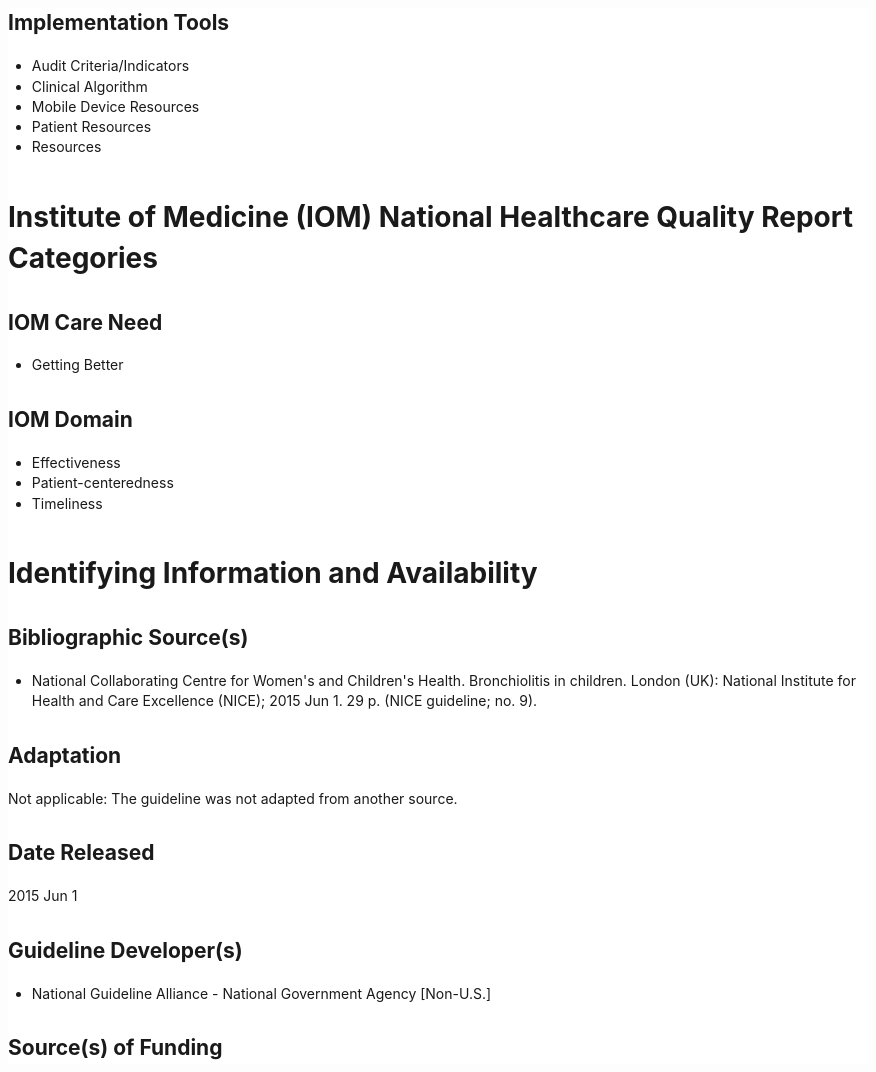 

## Implementation Tools

- Audit Criteria/Indicators
- Clinical Algorithm
- Mobile Device Resources
- Patient Resources
- Resources

# Institute of Medicine (IOM) National Healthcare Quality Report Categories

## IOM Care Need

- Getting Better

## IOM Domain

- Effectiveness
- Patient-centeredness
- Timeliness 

# Identifying Information and Availability

## Bibliographic Source(s)

- National Collaborating Centre for Women's and Children's Health. Bronchiolitis in children. London (UK): National Institute for Health and Care Excellence (NICE); 2015 Jun 1. 29 p. (NICE guideline; no. 9).

## Adaptation



Not applicable: The guideline was not adapted from another source.

## Date Released

2015 Jun 1

## Guideline Developer(s)

- National Guideline Alliance - National Government Agency [Non-U.S.]

## Source(s) of Funding


